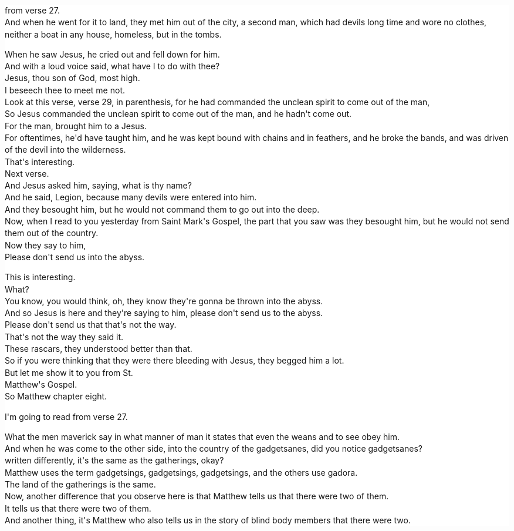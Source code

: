 
  
 from verse 27.  
And when he went for it to land, they met him out of the city, a second man, which had devils long time and wore no clothes, neither a boat in any house, homeless, but in the tombs.  


  
 When he saw Jesus, he cried out and fell down for him.  
And with a loud voice said, what have I to do with thee?  
Jesus, thou son of God, most high.  
I beseech thee to meet me not.  
Look at this verse, verse 29, in parenthesis, for he had commanded the unclean spirit to come out of the man,  
 So Jesus commanded the unclean spirit to come out of the man, and he hadn't come out.  
For the man, brought him to a Jesus.  
For oftentimes, he'd have taught him, and he was kept bound with chains and in feathers, and he broke the bands, and was driven of the devil into the wilderness.  
That's interesting.  
Next verse.  
 And Jesus asked him, saying, what is thy name?  
And he said, Legion, because many devils were entered into him.  
And they besought him, but he would not command them to go out into the deep.  
Now, when I read to you yesterday from Saint Mark's Gospel, the part that you saw was they besought him, but he would not send them out of the country.  
Now they say to him,  
 Please don't send us into the abyss.  


  
This is interesting.  
What?  
You know, you would think, oh, they know they're gonna be thrown into the abyss.  
And so Jesus is here and they're saying to him, please don't send us to the abyss.  
 Please don't send us that that's not the way.  
That's not the way they said it.  
These rascars, they understood better than that.  
So if you were thinking that they were there bleeding with Jesus, they begged him a lot.  
But let me show it to you from St.  
Matthew's Gospel.  
So Matthew chapter eight.  


  
 I'm going to read from verse 27.  


  
What the men maverick say in what manner of man it states that even the weans and to see obey him.  
And when he was come to the other side, into the country of the gadgetsanes, did you notice gadgetsanes?  
 written differently, it's the same as the gatherings, okay?  
Matthew uses the term gadgetsings, gadgetsings, gadgetsings, and the others use gadora.  
The land of the gatherings is the same.  
 Now, another difference that you observe here is that Matthew tells us that there were two of them.  
It tells us that there were two of them.  
And another thing, it's Matthew who also tells us in the story of blind body members that there were two.  
